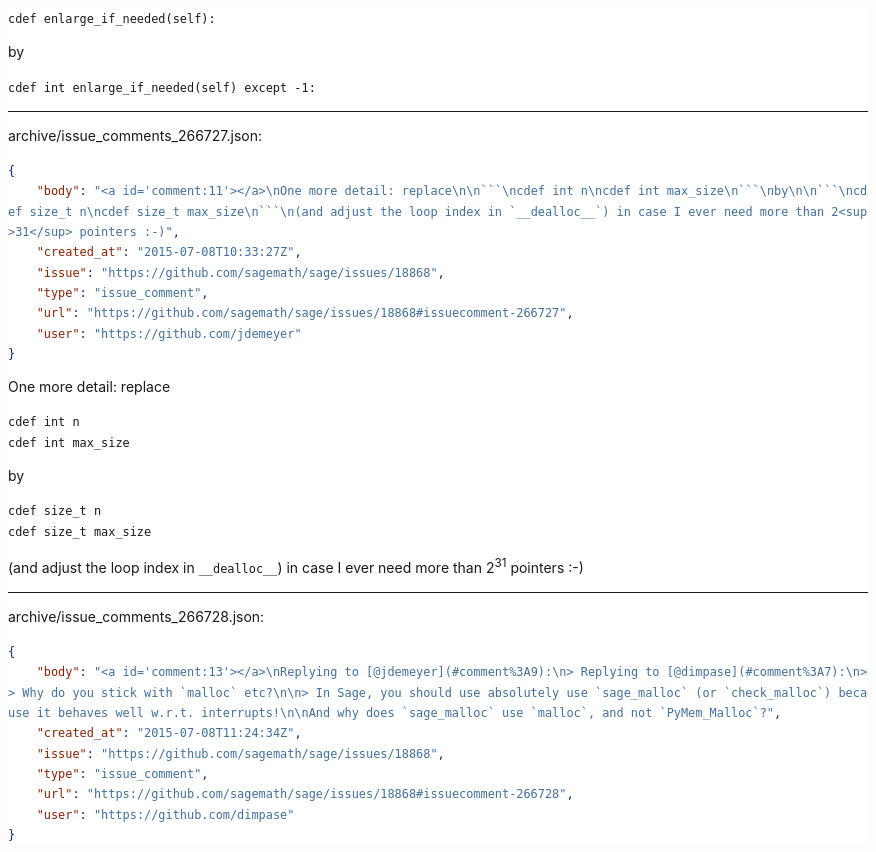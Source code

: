 ```
cdef enlarge_if_needed(self):
```
by

```
cdef int enlarge_if_needed(self) except -1:
```



---

archive/issue_comments_266727.json:
```json
{
    "body": "<a id='comment:11'></a>\nOne more detail: replace\n\n```\ncdef int n\ncdef int max_size\n```\nby\n\n```\ncdef size_t n\ncdef size_t max_size\n```\n(and adjust the loop index in `__dealloc__`) in case I ever need more than 2<sup>31</sup> pointers :-)",
    "created_at": "2015-07-08T10:33:27Z",
    "issue": "https://github.com/sagemath/sage/issues/18868",
    "type": "issue_comment",
    "url": "https://github.com/sagemath/sage/issues/18868#issuecomment-266727",
    "user": "https://github.com/jdemeyer"
}
```

<a id='comment:11'></a>
One more detail: replace

```
cdef int n
cdef int max_size
```
by

```
cdef size_t n
cdef size_t max_size
```
(and adjust the loop index in `__dealloc__`) in case I ever need more than 2<sup>31</sup> pointers :-)



---

archive/issue_comments_266728.json:
```json
{
    "body": "<a id='comment:13'></a>\nReplying to [@jdemeyer](#comment%3A9):\n> Replying to [@dimpase](#comment%3A7):\n> > Why do you stick with `malloc` etc?\n\n> In Sage, you should use absolutely use `sage_malloc` (or `check_malloc`) because it behaves well w.r.t. interrupts!\n\nAnd why does `sage_malloc` use `malloc`, and not `PyMem_Malloc`?",
    "created_at": "2015-07-08T11:24:34Z",
    "issue": "https://github.com/sagemath/sage/issues/18868",
    "type": "issue_comment",
    "url": "https://github.com/sagemath/sage/issues/18868#issuecomment-266728",
    "user": "https://github.com/dimpase"
}
```
